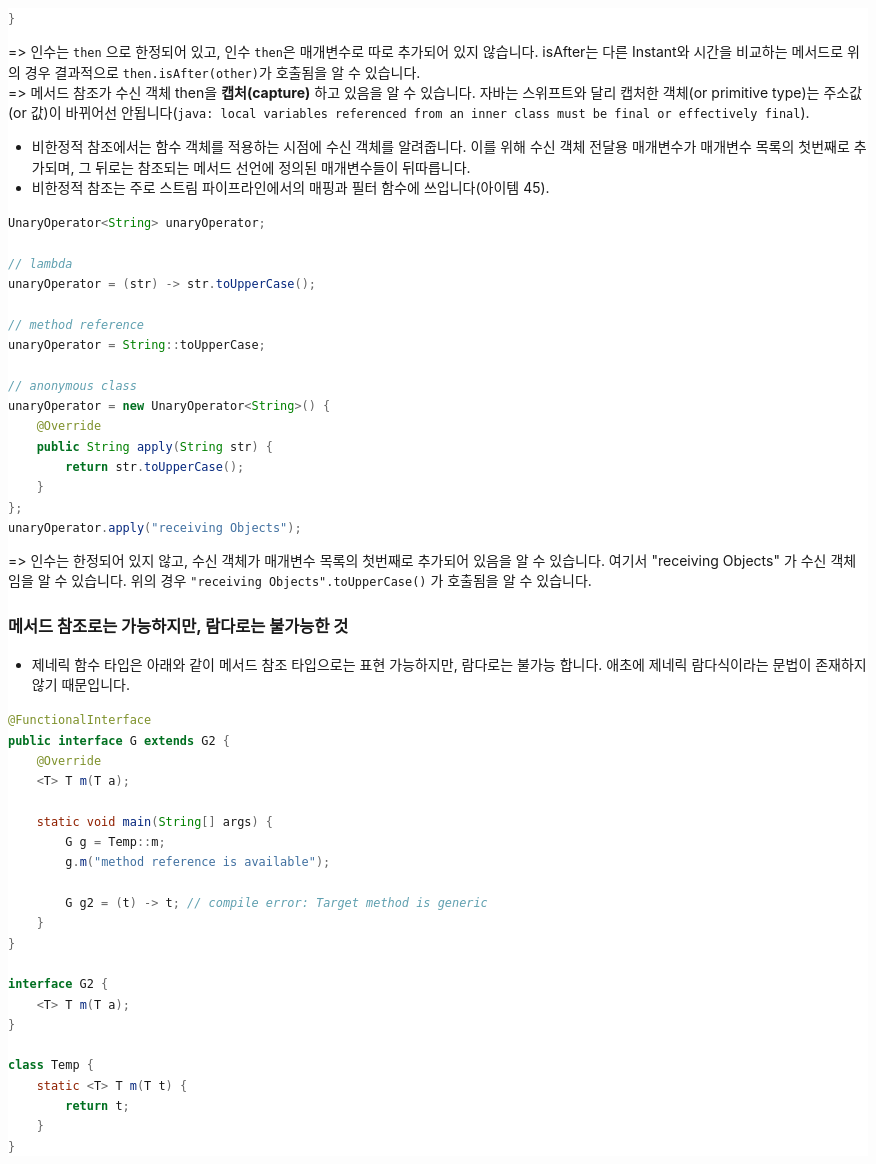 ```java
}
```
=> 인수는 `then` 으로 한정되어 있고, 인수 `then`은  매개변수로 따로 추가되어 있지 않습니다. isAfter는 다른 Instant와 시간을 비교하는 메서드로 위의 경우 결과적으로 `then.isAfter(other)`가 호출됨을 알 수 있습니다.
<br>=> 메서드 참조가 수신 객체 then을 **캡처(capture)** 하고 있음을 알 수 있습니다. 자바는 스위프트와 달리 캡처한 객체(or primitive type)는 주소값(or 값)이 바뀌어선 안됩니다(`java: local variables referenced from an inner class must be final or effectively final`).

* 비한정적 참조에서는 함수 객체를 적용하는 시점에 수신 객체를 알려줍니다. 이를 위해 수신 객체 전달용 매개변수가 매개변수 목록의 첫번째로 추가되며, 그 뒤로는 참조되는 메서드 선언에 정의된 매개변수들이 뒤따릅니다.
* 비한정적 참조는 주로 스트림 파이프라인에서의 매핑과 필터 함수에 쓰입니다(아이템 45).

```java
UnaryOperator<String> unaryOperator;

// lambda
unaryOperator = (str) -> str.toUpperCase();

// method reference
unaryOperator = String::toUpperCase;

// anonymous class
unaryOperator = new UnaryOperator<String>() {
    @Override
    public String apply(String str) {
        return str.toUpperCase();
    }
};
unaryOperator.apply("receiving Objects");
```
=> 인수는 한정되어 있지 않고, 수신 객체가 매개변수 목록의 첫번째로 추가되어 있음을 알 수 있습니다. 
여기서 "receiving Objects" 가 수신 객체임을 알 수 있습니다. 위의 경우 `"receiving Objects".toUpperCase()` 가 호출됨을 알 수 있습니다. 

### 메서드 참조로는 가능하지만, 람다로는 불가능한 것

* 제네릭 함수 타입은 아래와 같이 메서드 참조 타입으로는 표현 가능하지만, 람다로는 불가능 합니다.
애초에 제네릭 람다식이라는 문법이 존재하지 않기 때문입니다. 

```java
@FunctionalInterface
public interface G extends G2 {
    @Override
    <T> T m(T a);

    static void main(String[] args) {
        G g = Temp::m;
        g.m("method reference is available");

        G g2 = (t) -> t; // compile error: Target method is generic
    }
}

interface G2 {
    <T> T m(T a);
}

class Temp {
    static <T> T m(T t) {
        return t;
    }
}
```
